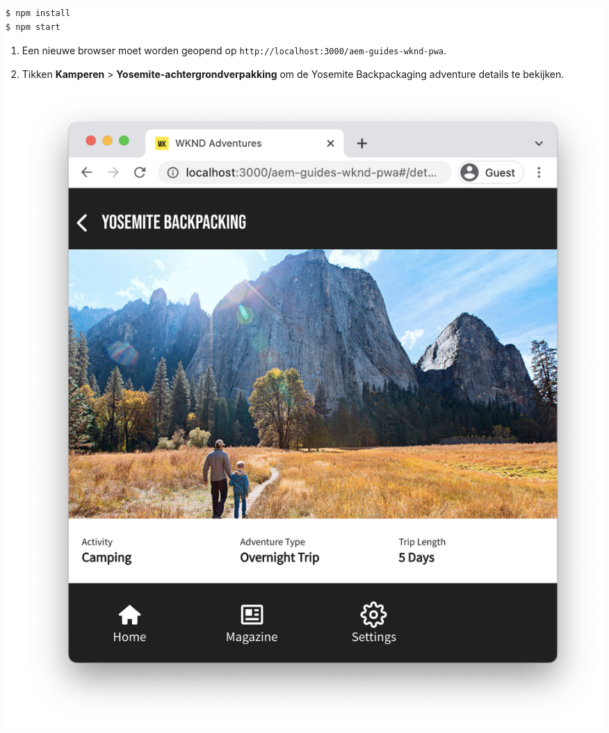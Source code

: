    ```shell
   $ npm install
   $ npm start
   ```

1. Een nieuwe browser moet worden geopend op `http://localhost:3000/aem-guides-wknd-pwa`.
1. Tikken **Kamperen** > **Yosemite-achtergrondverpakking** om de Yosemite Backpackaging adventure details te bekijken.

   ![Yosemite-achtergrondscherm](assets/client-application-integration/yosemite-backpacking-adventure.png)
